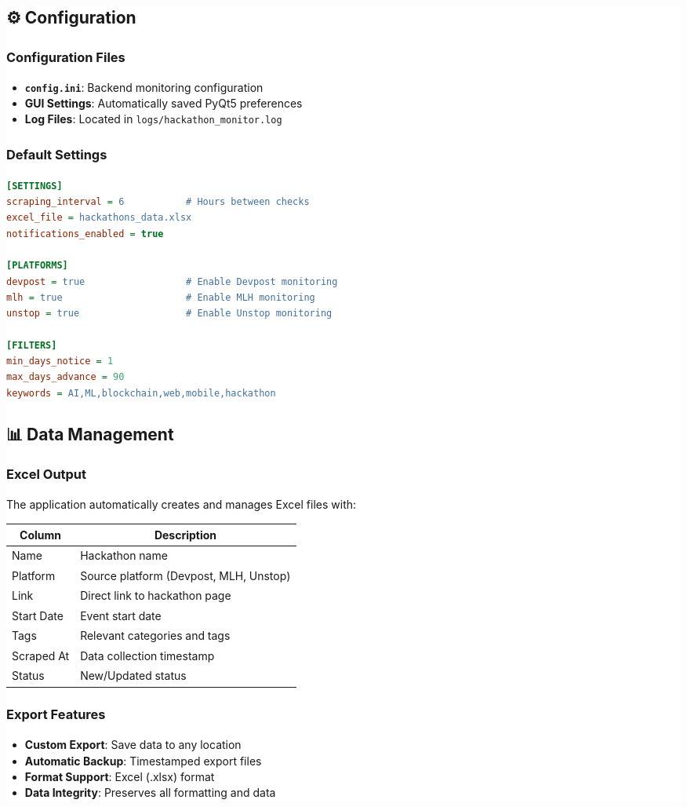 ## ⚙️ Configuration

### Configuration Files
- **`config.ini`**: Backend monitoring configuration
- **GUI Settings**: Automatically saved PyQt5 preferences
- **Log Files**: Located in `logs/hackathon_monitor.log`

### Default Settings
```ini
[SETTINGS]
scraping_interval = 6           # Hours between checks
excel_file = hackathons_data.xlsx
notifications_enabled = true

[PLATFORMS]
devpost = true                  # Enable Devpost monitoring
mlh = true                      # Enable MLH monitoring
unstop = true                   # Enable Unstop monitoring

[FILTERS]
min_days_notice = 1
max_days_advance = 90
keywords = AI,ML,blockchain,web,mobile,hackathon
```

## 📊 Data Management

### Excel Output
The application automatically creates and manages Excel files with:

| Column | Description |
|--------|-------------|
| Name | Hackathon name |
| Platform | Source platform (Devpost, MLH, Unstop) |
| Link | Direct link to hackathon page |
| Start Date | Event start date |
| Tags | Relevant categories and tags |
| Scraped At | Data collection timestamp |
| Status | New/Updated status |

### Export Features
- **Custom Export**: Save data to any location
- **Automatic Backup**: Timestamped export files
- **Format Support**: Excel (.xlsx) format
- **Data Integrity**: Preserves all formatting and data
